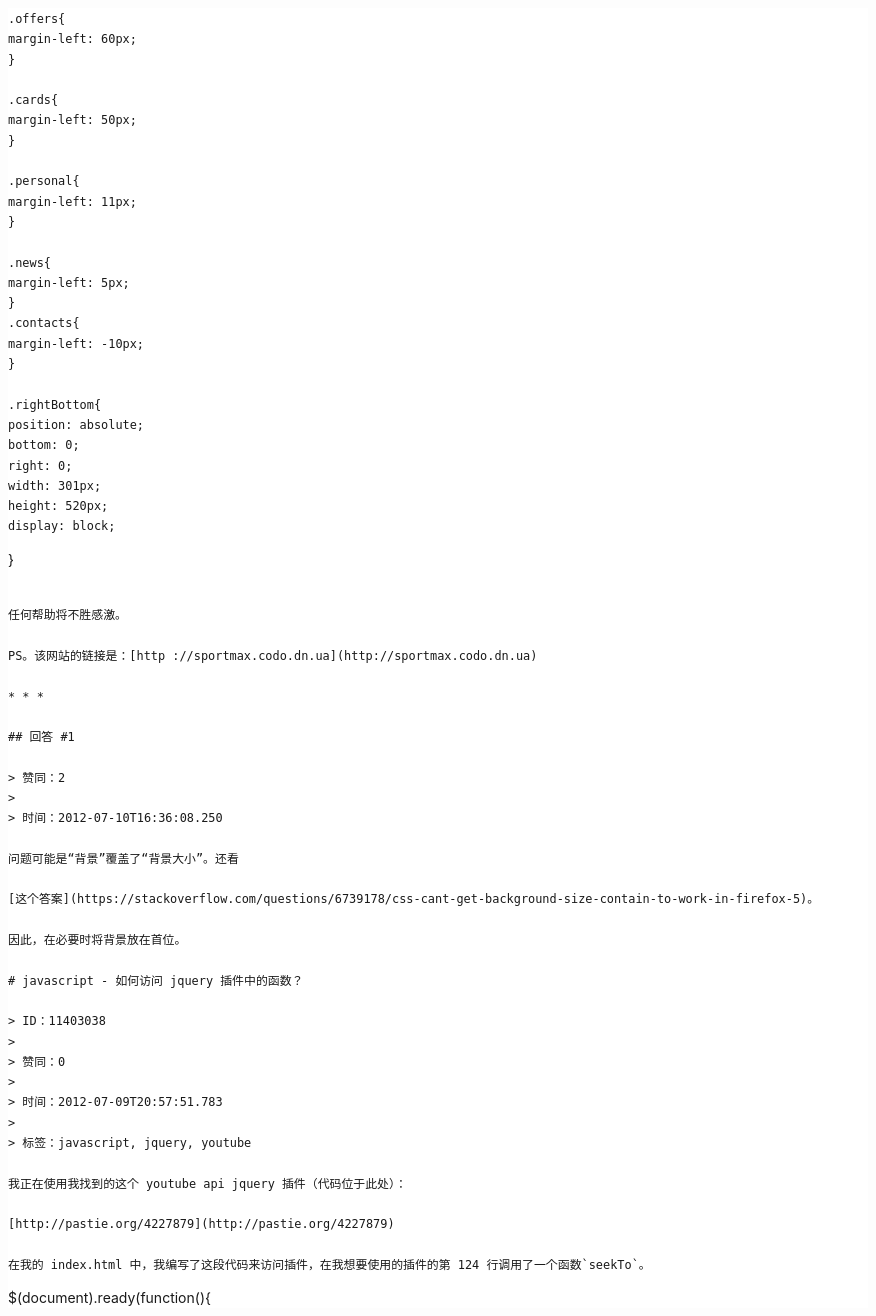     .offers{
    margin-left: 60px;
    }

    .cards{
    margin-left: 50px;
    }

    .personal{
    margin-left: 11px;
    }

    .news{
    margin-left: 5px;
    }
    .contacts{
    margin-left: -10px;
    }

    .rightBottom{
    position: absolute;
    bottom: 0;
    right: 0;
    width: 301px;
    height: 520px;
    display: block;
} 
```

任何帮助将不胜感激。

PS。该网站的链接是：[http ://sportmax.codo.dn.ua](http://sportmax.codo.dn.ua)

* * *

## 回答 #1

> 赞同：2
> 
> 时间：2012-07-10T16:36:08.250

问题可能是“背景”覆盖了“背景大小”。还看

[这个答案](https://stackoverflow.com/questions/6739178/css-cant-get-background-size-contain-to-work-in-firefox-5)。

因此，在必要时将背景放在首位。

# javascript - 如何访问 jquery 插件中的函数？

> ID：11403038
> 
> 赞同：0
> 
> 时间：2012-07-09T20:57:51.783
> 
> 标签：javascript, jquery, youtube

我正在使用我找到的这个 youtube api jquery 插件（代码位于此处）：

[http://pastie.org/4227879](http://pastie.org/4227879)

在我的 index.html 中，我编写了这段代码来访问插件，在我想要使用的插件的第 124 行调用了一个函数`seekTo`。

```
$(document).ready(function(){